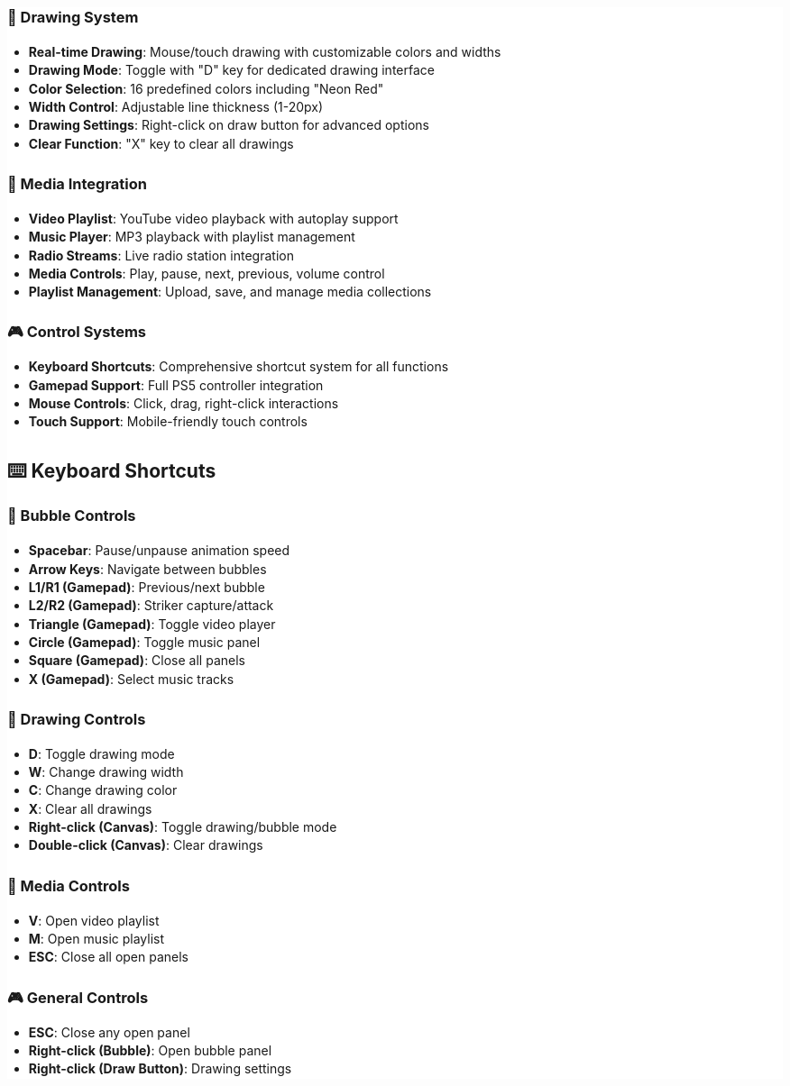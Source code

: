 ### 🎨 Drawing System
- **Real-time Drawing**: Mouse/touch drawing with customizable colors and widths
- **Drawing Mode**: Toggle with "D" key for dedicated drawing interface
- **Color Selection**: 16 predefined colors including "Neon Red"
- **Width Control**: Adjustable line thickness (1-20px)
- **Drawing Settings**: Right-click on draw button for advanced options
- **Clear Function**: "X" key to clear all drawings

### 🎵 Media Integration
- **Video Playlist**: YouTube video playback with autoplay support
- **Music Player**: MP3 playback with playlist management
- **Radio Streams**: Live radio station integration
- **Media Controls**: Play, pause, next, previous, volume control
- **Playlist Management**: Upload, save, and manage media collections

### 🎮 Control Systems
- **Keyboard Shortcuts**: Comprehensive shortcut system for all functions
- **Gamepad Support**: Full PS5 controller integration
- **Mouse Controls**: Click, drag, right-click interactions
- **Touch Support**: Mobile-friendly touch controls

## ⌨️ Keyboard Shortcuts

### 🫧 Bubble Controls
- **Spacebar**: Pause/unpause animation speed
- **Arrow Keys**: Navigate between bubbles
- **L1/R1 (Gamepad)**: Previous/next bubble
- **L2/R2 (Gamepad)**: Striker capture/attack
- **Triangle (Gamepad)**: Toggle video player
- **Circle (Gamepad)**: Toggle music panel
- **Square (Gamepad)**: Close all panels
- **X (Gamepad)**: Select music tracks

### 🎨 Drawing Controls
- **D**: Toggle drawing mode
- **W**: Change drawing width
- **C**: Change drawing color
- **X**: Clear all drawings
- **Right-click (Canvas)**: Toggle drawing/bubble mode
- **Double-click (Canvas)**: Clear drawings

### 🎵 Media Controls
- **V**: Open video playlist
- **M**: Open music playlist
- **ESC**: Close all open panels

### 🎮 General Controls
- **ESC**: Close any open panel
- **Right-click (Bubble)**: Open bubble panel
- **Right-click (Draw Button)**: Drawing settings

